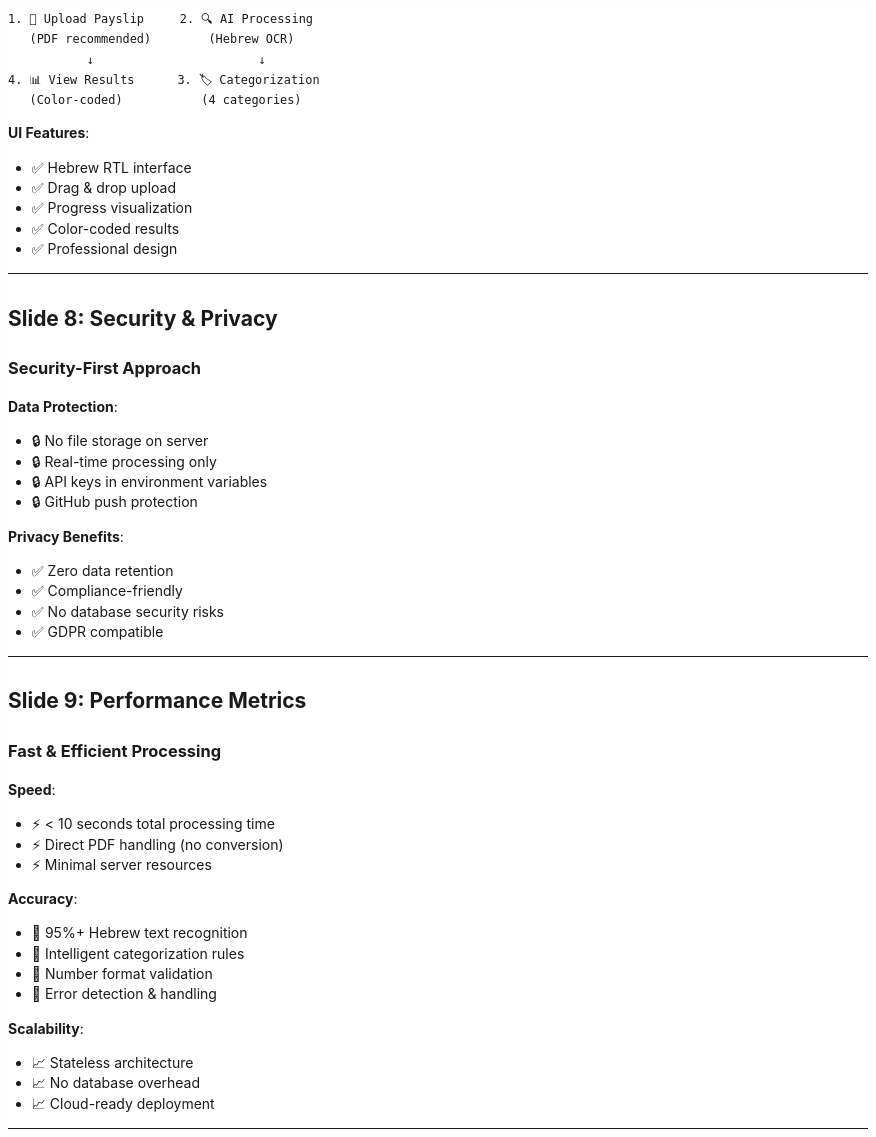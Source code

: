 ```
1. 📄 Upload Payslip     2. 🔍 AI Processing
   (PDF recommended)        (Hebrew OCR)
           ↓                       ↓
4. 📊 View Results      3. 🏷️ Categorization  
   (Color-coded)           (4 categories)
```

**UI Features**:
- ✅ Hebrew RTL interface
- ✅ Drag & drop upload
- ✅ Progress visualization
- ✅ Color-coded results
- ✅ Professional design

---

## Slide 8: Security & Privacy
### Security-First Approach

**Data Protection**:
- 🔒 No file storage on server
- 🔒 Real-time processing only
- 🔒 API keys in environment variables
- 🔒 GitHub push protection

**Privacy Benefits**:
- ✅ Zero data retention
- ✅ Compliance-friendly
- ✅ No database security risks
- ✅ GDPR compatible

---

## Slide 9: Performance Metrics
### Fast & Efficient Processing

**Speed**:
- ⚡ < 10 seconds total processing time
- ⚡ Direct PDF handling (no conversion)
- ⚡ Minimal server resources

**Accuracy**:
- 🎯 95%+ Hebrew text recognition
- 🎯 Intelligent categorization rules
- 🎯 Number format validation
- 🎯 Error detection & handling

**Scalability**:
- 📈 Stateless architecture
- 📈 No database overhead
- 📈 Cloud-ready deployment

---